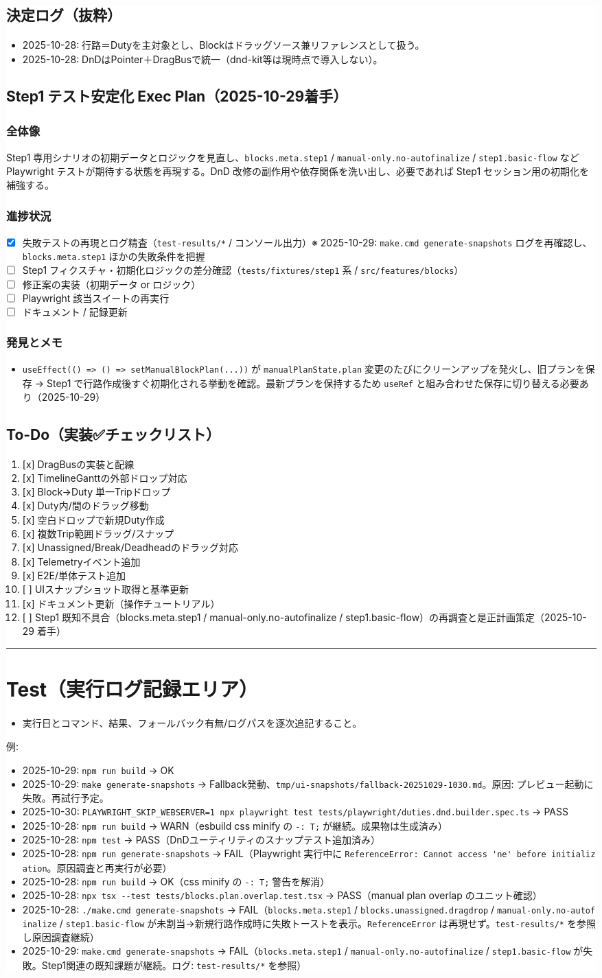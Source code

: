 ## 決定ログ（抜粋）
- 2025-10-28: 行路＝Dutyを主対象とし、Blockはドラッグソース兼リファレンスとして扱う。
- 2025-10-28: DnDはPointer＋DragBusで統一（dnd-kit等は現時点で導入しない）。

## Step1 テスト安定化 Exec Plan（2025-10-29着手）

### 全体像
Step1 専用シナリオの初期データとロジックを見直し、`blocks.meta.step1` / `manual-only.no-autofinalize` / `step1.basic-flow` など Playwright テストが期待する状態を再現する。DnD 改修の副作用や依存関係を洗い出し、必要であれば Step1 セッション用の初期化を補強する。

### 進捗状況
- [x] 失敗テストの再現とログ精査（`test-results/*` / コンソール出力）※ 2025-10-29: `make.cmd generate-snapshots` ログを再確認し、`blocks.meta.step1` ほかの失敗条件を把握
- [ ] Step1 フィクスチャ・初期化ロジックの差分確認（`tests/fixtures/step1` 系 / `src/features/blocks`）
- [ ] 修正案の実装（初期データ or ロジック）
- [ ] Playwright 該当スイートの再実行
- [ ] ドキュメント / 記録更新

### 発見とメモ
- `useEffect(() => () => setManualBlockPlan(...))` が `manualPlanState.plan` 変更のたびにクリーンアップを発火し、旧プランを保存 → Step1 で行路作成後すぐ初期化される挙動を確認。最新プランを保持するため `useRef` と組み合わせた保存に切り替える必要あり（2025-10-29）

## To-Do（実装✅チェックリスト）
1. [x] DragBusの実装と配線
2. [x] TimelineGanttの外部ドロップ対応
3. [x] Block→Duty 単一Tripドロップ
4. [x] Duty内/間のドラッグ移動
5. [x] 空白ドロップで新規Duty作成
6. [x] 複数Trip範囲ドラッグ/スナップ
7. [x] Unassigned/Break/Deadheadのドラッグ対応
8. [x] Telemetryイベント追加
9. [x] E2E/単体テスト追加
10. [ ] UIスナップショット取得と基準更新
11. [x] ドキュメント更新（操作チュートリアル）
12. [ ] Step1 既知不具合（blocks.meta.step1 / manual-only.no-autofinalize / step1.basic-flow）の再調査と是正計画策定（2025-10-29 着手）

---

# Test（実行ログ記録エリア）
- 実行日とコマンド、結果、フォールバック有無/ログパスを逐次追記すること。

例:
- 2025-10-29: `npm run build` → OK
- 2025-10-29: `make generate-snapshots` → Fallback発動、`tmp/ui-snapshots/fallback-20251029-1030.md`。原因: プレビュー起動に失敗。再試行予定。
- 2025-10-30: `PLAYWRIGHT_SKIP_WEBSERVER=1 npx playwright test tests/playwright/duties.dnd.builder.spec.ts` → PASS
- 2025-10-28: `npm run build` → WARN（esbuild css minify の `-: T;` が継続。成果物は生成済み）
- 2025-10-28: `npm test` → PASS（DnDユーティリティのスナップテスト追加済み）
- 2025-10-28: `npm run generate-snapshots` → FAIL（Playwright 実行中に `ReferenceError: Cannot access 'ne' before initialization`。原因調査と再実行が必要）
- 2025-10-28: `npm run build` → OK（css minify の `-: T;` 警告を解消）
- 2025-10-28: `npx tsx --test tests/blocks.plan.overlap.test.tsx` → PASS（manual plan overlap のユニット確認）
- 2025-10-28: `./make.cmd generate-snapshots` → FAIL（`blocks.meta.step1` / `blocks.unassigned.dragdrop` / `manual-only.no-autofinalize` / `step1.basic-flow` が未割当→新規行路作成時に失敗トーストを表示。`ReferenceError` は再現せず。`test-results/*` を参照し原因調査継続）
- 2025-10-29: `make.cmd generate-snapshots` → FAIL（`blocks.meta.step1` / `manual-only.no-autofinalize` / `step1.basic-flow` が失敗。Step1関連の既知課題が継続。ログ: `test-results/*` を参照）